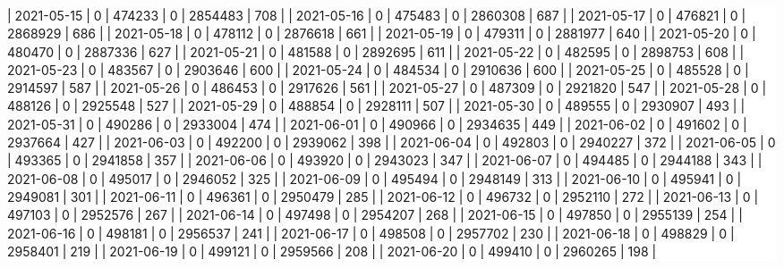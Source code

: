 | 2021-05-15 | 0 | 474233 | 0 | 2854483 | 708 |
| 2021-05-16 | 0 | 475483 | 0 | 2860308 | 687 |
| 2021-05-17 | 0 | 476821 | 0 | 2868929 | 686 |
| 2021-05-18 | 0 | 478112 | 0 | 2876618 | 661 |
| 2021-05-19 | 0 | 479311 | 0 | 2881977 | 640 |
| 2021-05-20 | 0 | 480470 | 0 | 2887336 | 627 |
| 2021-05-21 | 0 | 481588 | 0 | 2892695 | 611 |
| 2021-05-22 | 0 | 482595 | 0 | 2898753 | 608 |
| 2021-05-23 | 0 | 483567 | 0 | 2903646 | 600 |
| 2021-05-24 | 0 | 484534 | 0 | 2910636 | 600 |
| 2021-05-25 | 0 | 485528 | 0 | 2914597 | 587 |
| 2021-05-26 | 0 | 486453 | 0 | 2917626 | 561 |
| 2021-05-27 | 0 | 487309 | 0 | 2921820 | 547 |
| 2021-05-28 | 0 | 488126 | 0 | 2925548 | 527 |
| 2021-05-29 | 0 | 488854 | 0 | 2928111 | 507 |
| 2021-05-30 | 0 | 489555 | 0 | 2930907 | 493 |
| 2021-05-31 | 0 | 490286 | 0 | 2933004 | 474 |
| 2021-06-01 | 0 | 490966 | 0 | 2934635 | 449 |
| 2021-06-02 | 0 | 491602 | 0 | 2937664 | 427 |
| 2021-06-03 | 0 | 492200 | 0 | 2939062 | 398 |
| 2021-06-04 | 0 | 492803 | 0 | 2940227 | 372 |
| 2021-06-05 | 0 | 493365 | 0 | 2941858 | 357 |
| 2021-06-06 | 0 | 493920 | 0 | 2943023 | 347 |
| 2021-06-07 | 0 | 494485 | 0 | 2944188 | 343 |
| 2021-06-08 | 0 | 495017 | 0 | 2946052 | 325 |
| 2021-06-09 | 0 | 495494 | 0 | 2948149 | 313 |
| 2021-06-10 | 0 | 495941 | 0 | 2949081 | 301 |
| 2021-06-11 | 0 | 496361 | 0 | 2950479 | 285 |
| 2021-06-12 | 0 | 496732 | 0 | 2952110 | 272 |
| 2021-06-13 | 0 | 497103 | 0 | 2952576 | 267 |
| 2021-06-14 | 0 | 497498 | 0 | 2954207 | 268 |
| 2021-06-15 | 0 | 497850 | 0 | 2955139 | 254 |
| 2021-06-16 | 0 | 498181 | 0 | 2956537 | 241 |
| 2021-06-17 | 0 | 498508 | 0 | 2957702 | 230 |
| 2021-06-18 | 0 | 498829 | 0 | 2958401 | 219 |
| 2021-06-19 | 0 | 499121 | 0 | 2959566 | 208 |
| 2021-06-20 | 0 | 499410 | 0 | 2960265 | 198 |